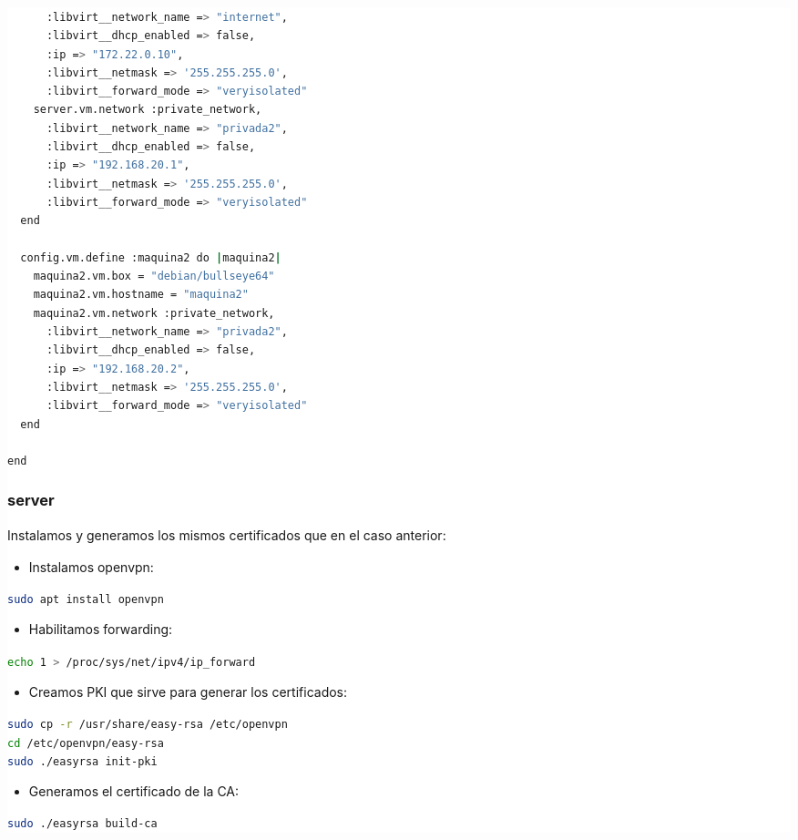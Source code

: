```bash
      :libvirt__network_name => "internet",
      :libvirt__dhcp_enabled => false,
      :ip => "172.22.0.10",
      :libvirt__netmask => '255.255.255.0',
      :libvirt__forward_mode => "veryisolated"
    server.vm.network :private_network,
      :libvirt__network_name => "privada2",
      :libvirt__dhcp_enabled => false,
      :ip => "192.168.20.1",
      :libvirt__netmask => '255.255.255.0',
      :libvirt__forward_mode => "veryisolated"
  end

  config.vm.define :maquina2 do |maquina2|
    maquina2.vm.box = "debian/bullseye64"
    maquina2.vm.hostname = "maquina2"
    maquina2.vm.network :private_network,
      :libvirt__network_name => "privada2",
      :libvirt__dhcp_enabled => false,
      :ip => "192.168.20.2",
      :libvirt__netmask => '255.255.255.0',
      :libvirt__forward_mode => "veryisolated"
  end

end
```

### server

Instalamos y generamos los mismos certificados que en el caso anterior:

- Instalamos openvpn:

```bash
sudo apt install openvpn
```

- Habilitamos forwarding:

```bash
echo 1 > /proc/sys/net/ipv4/ip_forward
```

- Creamos PKI que sirve para generar los certificados: 

```bash
sudo cp -r /usr/share/easy-rsa /etc/openvpn
cd /etc/openvpn/easy-rsa
sudo ./easyrsa init-pki
```

- Generamos el certificado de la CA:

```bash
sudo ./easyrsa build-ca 
```
